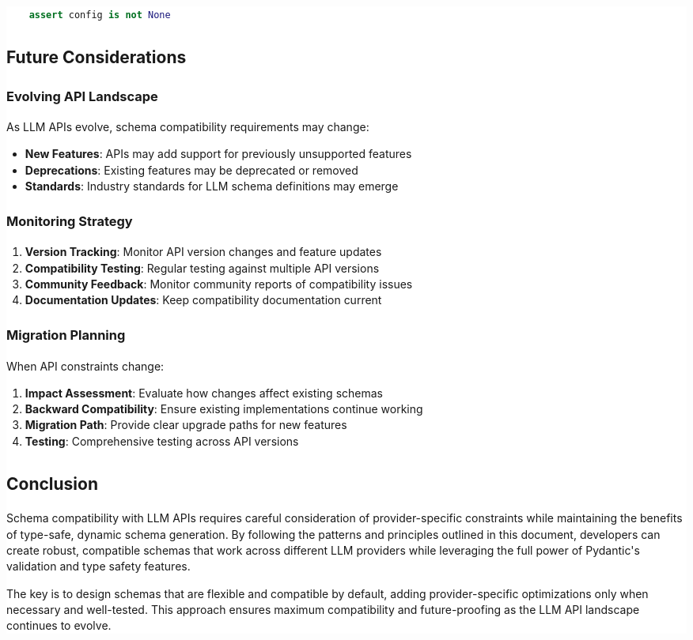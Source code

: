 ```python
    assert config is not None
```

## Future Considerations

### Evolving API Landscape

As LLM APIs evolve, schema compatibility requirements may change:

- **New Features**: APIs may add support for previously unsupported features
- **Deprecations**: Existing features may be deprecated or removed
- **Standards**: Industry standards for LLM schema definitions may emerge

### Monitoring Strategy

1. **Version Tracking**: Monitor API version changes and feature updates
2. **Compatibility Testing**: Regular testing against multiple API versions
3. **Community Feedback**: Monitor community reports of compatibility issues
4. **Documentation Updates**: Keep compatibility documentation current

### Migration Planning

When API constraints change:

1. **Impact Assessment**: Evaluate how changes affect existing schemas
2. **Backward Compatibility**: Ensure existing implementations continue working
3. **Migration Path**: Provide clear upgrade paths for new features
4. **Testing**: Comprehensive testing across API versions

## Conclusion

Schema compatibility with LLM APIs requires careful consideration of provider-specific constraints while maintaining the benefits of type-safe, dynamic schema generation. By following the patterns and principles outlined in this document, developers can create robust, compatible schemas that work across different LLM providers while leveraging the full power of Pydantic's validation and type safety features.

The key is to design schemas that are flexible and compatible by default, adding provider-specific optimizations only when necessary and well-tested. This approach ensures maximum compatibility and future-proofing as the LLM API landscape continues to evolve.